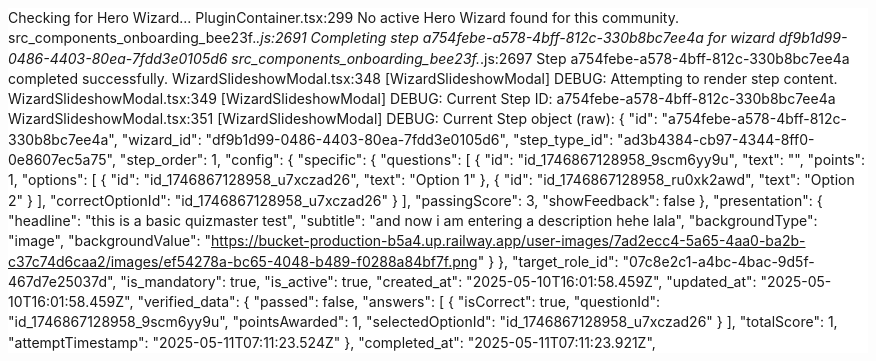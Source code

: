 Checking for Hero Wizard...
PluginContainer.tsx:299 No active Hero Wizard found for this community.
src_components_onboarding_bee23f._.js:2691 Completing step a754febe-a578-4bff-812c-330b8bc7ee4a for wizard df9b1d99-0486-4403-80ea-7fdd3e0105d6
src_components_onboarding_bee23f._.js:2697 Step a754febe-a578-4bff-812c-330b8bc7ee4a completed successfully.
WizardSlideshowModal.tsx:348 [WizardSlideshowModal] DEBUG: Attempting to render step content.
WizardSlideshowModal.tsx:349 [WizardSlideshowModal] DEBUG: Current Step ID: a754febe-a578-4bff-812c-330b8bc7ee4a
WizardSlideshowModal.tsx:351 [WizardSlideshowModal] DEBUG: Current Step object (raw): {
  "id": "a754febe-a578-4bff-812c-330b8bc7ee4a",
  "wizard_id": "df9b1d99-0486-4403-80ea-7fdd3e0105d6",
  "step_type_id": "ad3b4384-cb97-4344-8ff0-0e8607ec5a75",
  "step_order": 1,
  "config": {
    "specific": {
      "questions": [
        {
          "id": "id_1746867128958_9scm6yy9u",
          "text": "",
          "points": 1,
          "options": [
            {
              "id": "id_1746867128958_u7xczad26",
              "text": "Option 1"
            },
            {
              "id": "id_1746867128958_ru0xk2awd",
              "text": "Option 2"
            }
          ],
          "correctOptionId": "id_1746867128958_u7xczad26"
        }
      ],
      "passingScore": 3,
      "showFeedback": false
    },
    "presentation": {
      "headline": "this is a basic quizmaster test",
      "subtitle": "and now i am entering a description hehe lala",
      "backgroundType": "image",
      "backgroundValue": "https://bucket-production-b5a4.up.railway.app/user-images/7ad2ecc4-5a65-4aa0-ba2b-c37c74d6caa2/images/ef54278a-bc65-4048-b489-f0288a84bf7f.png"
    }
  },
  "target_role_id": "07c8e2c1-a4bc-4bac-9d5f-467d7e25037d",
  "is_mandatory": true,
  "is_active": true,
  "created_at": "2025-05-10T16:01:58.459Z",
  "updated_at": "2025-05-10T16:01:58.459Z",
  "verified_data": {
    "passed": false,
    "answers": [
      {
        "isCorrect": true,
        "questionId": "id_1746867128958_9scm6yy9u",
        "pointsAwarded": 1,
        "selectedOptionId": "id_1746867128958_u7xczad26"
      }
    ],
    "totalScore": 1,
    "attemptTimestamp": "2025-05-11T07:11:23.524Z"
  },
  "completed_at": "2025-05-11T07:11:23.921Z",